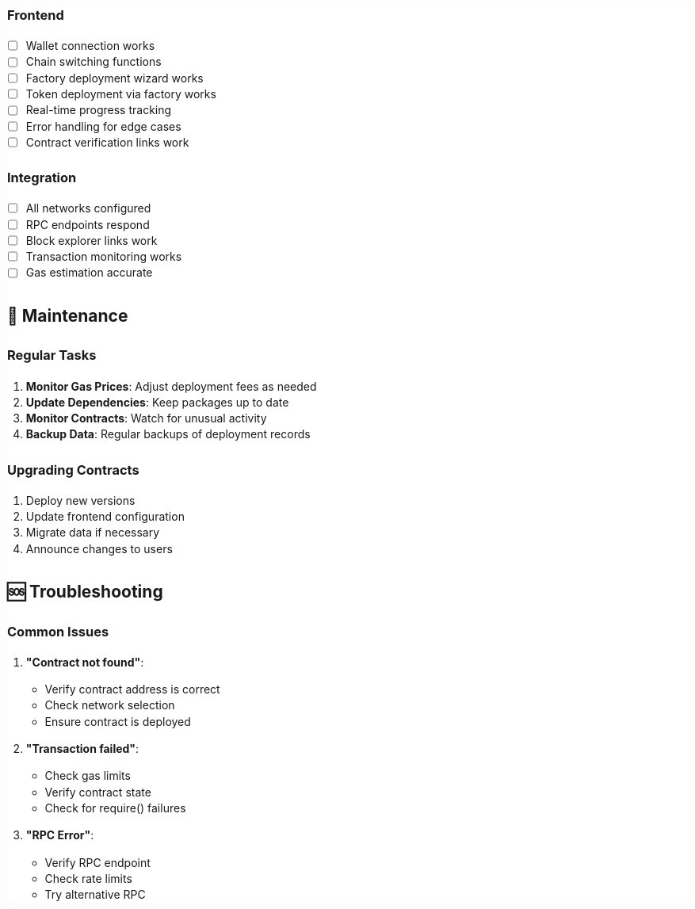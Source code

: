 ### Frontend
- [ ] Wallet connection works
- [ ] Chain switching functions
- [ ] Factory deployment wizard works
- [ ] Token deployment via factory works
- [ ] Real-time progress tracking
- [ ] Error handling for edge cases
- [ ] Contract verification links work

### Integration
- [ ] All networks configured
- [ ] RPC endpoints respond
- [ ] Block explorer links work
- [ ] Transaction monitoring works
- [ ] Gas estimation accurate

## 🔄 Maintenance

### Regular Tasks

1. **Monitor Gas Prices**: Adjust deployment fees as needed
2. **Update Dependencies**: Keep packages up to date
3. **Monitor Contracts**: Watch for unusual activity
4. **Backup Data**: Regular backups of deployment records

### Upgrading Contracts

1. Deploy new versions
2. Update frontend configuration
3. Migrate data if necessary
4. Announce changes to users

## 🆘 Troubleshooting

### Common Issues

1. **"Contract not found"**:
   - Verify contract address is correct
   - Check network selection
   - Ensure contract is deployed

2. **"Transaction failed"**:
   - Check gas limits
   - Verify contract state
   - Check for require() failures

3. **"RPC Error"**:
   - Verify RPC endpoint
   - Check rate limits
   - Try alternative RPC

